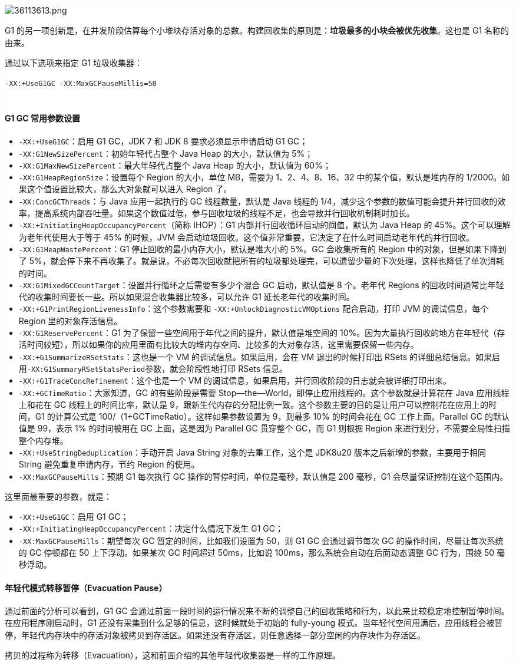 ![36113613.png](assets/69d8c2c0-32ee-11ea-8c11-e7b43c5f4201)

G1 的另一项创新是，在并发阶段估算每个小堆块存活对象的总数。构建回收集的原则是：**垃圾最多的小块会被优先收集**。这也是 G1 名称的由来。

通过以下选项来指定 G1 垃圾收集器：

```
-XX:+UseG1GC -XX:MaxGCPauseMillis=50


```

#### **G1 GC 常用参数设置**

* `-XX:+UseG1GC`：启用 G1 GC，JDK 7 和 JDK 8 要求必须显示申请启动 G1 GC；
* `-XX:G1NewSizePercent`：初始年轻代占整个 Java Heap 的大小，默认值为 5%；
* `-XX:G1MaxNewSizePercent`：最大年轻代占整个 Java Heap 的大小，默认值为 60%；
* `-XX:G1HeapRegionSize`：设置每个 Region 的大小，单位 MB，需要为 1、2、4、8、16、32 中的某个值，默认是堆内存的 1/2000。如果这个值设置比较大，那么大对象就可以进入 Region 了。
* `-XX:ConcGCThreads`：与 Java 应用一起执行的 GC 线程数量，默认是 Java 线程的 1/4，减少这个参数的数值可能会提升并行回收的效率，提高系统内部吞吐量。如果这个数值过低，参与回收垃圾的线程不足，也会导致并行回收机制耗时加长。
* `-XX:+InitiatingHeapOccupancyPercent`（简称 IHOP）：G1 内部并行回收循环启动的阈值，默认为 Java Heap 的 45%。这个可以理解为老年代使用大于等于 45% 的时候，JVM 会启动垃圾回收。这个值非常重要，它决定了在什么时间启动老年代的并行回收。
* `-XX:G1HeapWastePercent`：G1 停止回收的最小内存大小，默认是堆大小的 5%。GC 会收集所有的 Region 中的对象，但是如果下降到了 5%，就会停下来不再收集了。就是说，不必每次回收就把所有的垃圾都处理完，可以遗留少量的下次处理，这样也降低了单次消耗的时间。
* `-XX:G1MixedGCCountTarget`：设置并行循环之后需要有多少个混合 GC 启动，默认值是 8 个。老年代 Regions 的回收时间通常比年轻代的收集时间要长一些。所以如果混合收集器比较多，可以允许 G1 延长老年代的收集时间。
* `-XX:+G1PrintRegionLivenessInfo`：这个参数需要和 `-XX:+UnlockDiagnosticVMOptions` 配合启动，打印 JVM 的调试信息，每个 Region 里的对象存活信息。
* `-XX:G1ReservePercent`：G1 为了保留一些空间用于年代之间的提升，默认值是堆空间的 10%。因为大量执行回收的地方在年轻代（存活时间较短），所以如果你的应用里面有比较大的堆内存空间、比较多的大对象存活，这里需要保留一些内存。
* `-XX:+G1SummarizeRSetStats`：这也是一个 VM 的调试信息。如果启用，会在 VM 退出的时候打印出 RSets 的详细总结信息。如果启用`-XX:G1SummaryRSetStatsPeriod`参数，就会阶段性地打印 RSets 信息。
* `-XX:+G1TraceConcRefinement`：这个也是一个 VM 的调试信息，如果启用，并行回收阶段的日志就会被详细打印出来。
* `-XX:+GCTimeRatio`：大家知道，GC 的有些阶段是需要 Stop—the—World，即停止应用线程的。这个参数就是计算花在 Java 应用线程上和花在 GC 线程上的时间比率，默认是 9，跟新生代内存的分配比例一致。这个参数主要的目的是让用户可以控制花在应用上的时间，G1 的计算公式是 100/（1+GCTimeRatio）。这样如果参数设置为 9，则最多 10% 的时间会花在 GC 工作上面。Parallel GC 的默认值是 99，表示 1% 的时间被用在 GC 上面，这是因为 Parallel GC 贯穿整个 GC，而 G1 则根据 Region 来进行划分，不需要全局性扫描整个内存堆。
* `-XX:+UseStringDeduplication`：手动开启 Java String 对象的去重工作，这个是 JDK8u20 版本之后新增的参数，主要用于相同 String 避免重复申请内存，节约 Region 的使用。
* `-XX:MaxGCPauseMills`：预期 G1 每次执行 GC 操作的暂停时间，单位是毫秒，默认值是 200 毫秒，G1 会尽量保证控制在这个范围内。

这里面最重要的参数，就是：

* `-XX:+UseG1GC`：启用 G1 GC；
* `-XX:+InitiatingHeapOccupancyPercent`：决定什么情况下发生 G1 GC；
* `-XX:MaxGCPauseMills`：期望每次 GC 暂定的时间，比如我们设置为 50，则 G1 GC 会通过调节每次 GC 的操作时间，尽量让每次系统的 GC 停顿都在 50 上下浮动。如果某次 GC 时间超过 50ms，比如说 100ms，那么系统会自动在后面动态调整 GC 行为，围绕 50 毫秒浮动。

#### **年轻代模式转移暂停（Evacuation Pause）**

通过前面的分析可以看到，G1 GC 会通过前面一段时间的运行情况来不断的调整自己的回收策略和行为，以此来比较稳定地控制暂停时间。在应用程序刚启动时，G1 还没有采集到什么足够的信息，这时候就处于初始的 fully-young 模式。当年轻代空间用满后，应用线程会被暂停，年轻代内存块中的存活对象被拷贝到存活区。如果还没有存活区，则任意选择一部分空闲的内存块作为存活区。

拷贝的过程称为转移（Evacuation），这和前面介绍的其他年轻代收集器是一样的工作原理。

